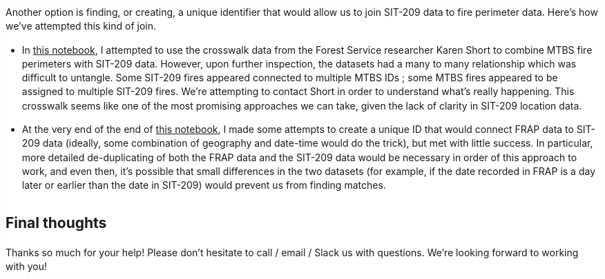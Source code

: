 Another option is finding, or creating, a unique identifier that would
allow us to join SIT-209 data to fire perimeter data. Here’s how we’ve
attempted this kind of join.

  - In [this
    notebook](https://github.com/DiPierro/wildfires-2020/blob/master/eda/counties-2020-04-01.md),
    I attempted to use the crosswalk data from the Forest Service
    researcher Karen Short to combine MTBS fire perimeters with SIT-209
    data. However, upon further inspection, the datasets had a many to
    many relationship which was difficult to untangle. Some SIT-209
    fires appeared connected to multiple MTBS IDs ; some MTBS fires
    appeared to be assigned to multiple SIT-209 fires. We’re attempting
    to contact Short in order to understand what’s really happening.
    This crosswalk seems like one of the most promising approaches we
    can take, given the lack of clarity in SIT-209 location data.

  - At the very end of the end of [this
    notebook](https://github.com/DiPierro/wildfires-2020/blob/master/eda/fires-2020-05-07.Rmd),
    I made some attempts to create a unique ID that would connect FRAP
    data to SIT-209 data (ideally, some combination of geography and
    date-time would do the trick), but met with little success. In
    particular, more detailed de-duplicating of both the FRAP data and
    the SIT-209 data would be necessary in order of this approach to
    work, and even then, it’s possible that small differences in the two
    datasets (for example, if the date recorded in FRAP is a day later
    or earlier than the date in SIT-209) would prevent us from finding
    matches.

## Final thoughts

Thanks so much for your help\! Please don’t hesitate to call / email /
Slack us with questions. We’re looking forward to working with you\!
